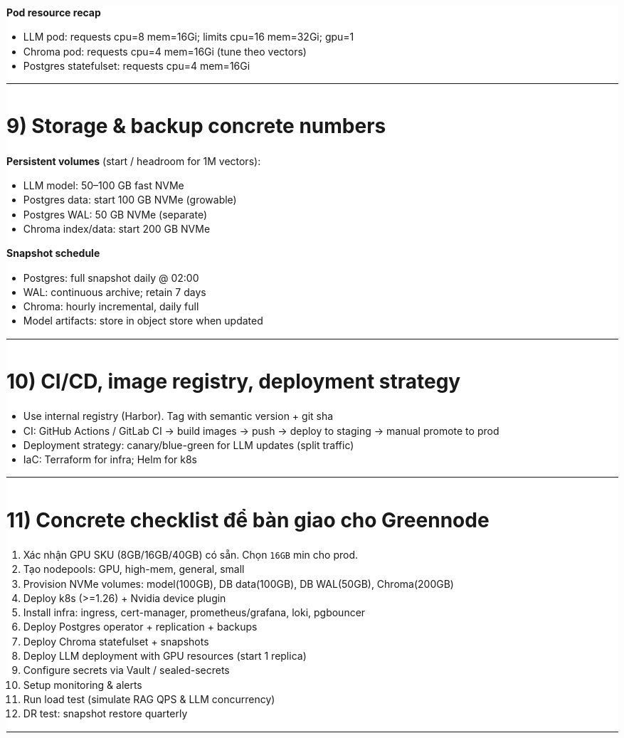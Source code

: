 **Pod resource recap**

* LLM pod: requests cpu=8 mem=16Gi; limits cpu=16 mem=32Gi; gpu=1
* Chroma pod: requests cpu=4 mem=16Gi (tune theo vectors)
* Postgres statefulset: requests cpu=4 mem=16Gi

---

# 9) Storage & backup concrete numbers

**Persistent volumes** (start / headroom for 1M vectors):

* LLM model: 50–100 GB fast NVMe
* Postgres data: start 100 GB NVMe (growable)
* Postgres WAL: 50 GB NVMe (separate)
* Chroma index/data: start 200 GB NVMe

**Snapshot schedule**

* Postgres: full snapshot daily @ 02:00
* WAL: continuous archive; retain 7 days
* Chroma: hourly incremental, daily full
* Model artifacts: store in object store when updated

---

# 10) CI/CD, image registry, deployment strategy

* Use internal registry (Harbor). Tag with semantic version + git sha
* CI: GitHub Actions / GitLab CI -> build images -> push -> deploy to staging -> manual promote to prod
* Deployment strategy: canary/blue-green for LLM updates (split traffic)
* IaC: Terraform for infra; Helm for k8s

---

# 11) Concrete checklist để bàn giao cho Greennode

1. Xác nhận GPU SKU (8GB/16GB/40GB) có sẵn. Chọn `16GB` min cho prod.
2. Tạo nodepools: GPU, high-mem, general, small
3. Provision NVMe volumes: model(100GB), DB data(100GB), DB WAL(50GB), Chroma(200GB)
4. Deploy k8s (>=1.26) + Nvidia device plugin
5. Install infra: ingress, cert-manager, prometheus/grafana, loki, pgbouncer
6. Deploy Postgres operator + replication + backups
7. Deploy Chroma statefulset + snapshots
8. Deploy LLM deployment with GPU resources (start 1 replica)
9. Configure secrets via Vault / sealed-secrets
10. Setup monitoring & alerts
11. Run load test (simulate RAG QPS & LLM concurrency)
12. DR test: snapshot restore quarterly

---
